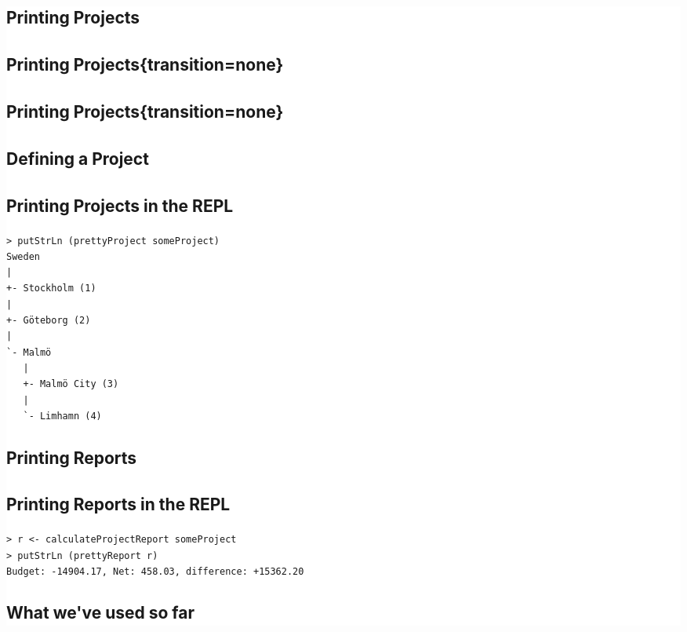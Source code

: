 ## Printing Projects

``` {.haskell include=src/listings/data-structures/src/PrettyPrint.hs snippet=tree emphasize=1-1}
```

## Printing Projects{transition=none}

``` {.haskell include=src/listings/data-structures/src/PrettyPrint.hs snippet=tree emphasize=4-5}
```

## Printing Projects{transition=none}

``` {.haskell include=src/listings/data-structures/src/PrettyPrint.hs snippet=tree emphasize=6-7}
```

## Defining a Project

``` {.haskell include=src/listings/data-structures/src/Demo.hs snippet=someProject}
```

## Printing Projects in the REPL

```{.shell}
> putStrLn (prettyProject someProject)
Sweden
|
+- Stockholm (1)
|
+- Göteborg (2)
|
`- Malmö
   |
   +- Malmö City (3)
   |
   `- Limhamn (4)
```

## Printing Reports

``` {.haskell include=src/listings/data-structures/src/PrettyPrint.hs snippet=prettyReport}
```

## Printing Reports in the REPL

```{.shell}
> r <- calculateProjectReport someProject
> putStrLn (prettyReport r)
Budget: -14904.17, Net: 458.03, difference: +15362.20
```

## What we've used so far

